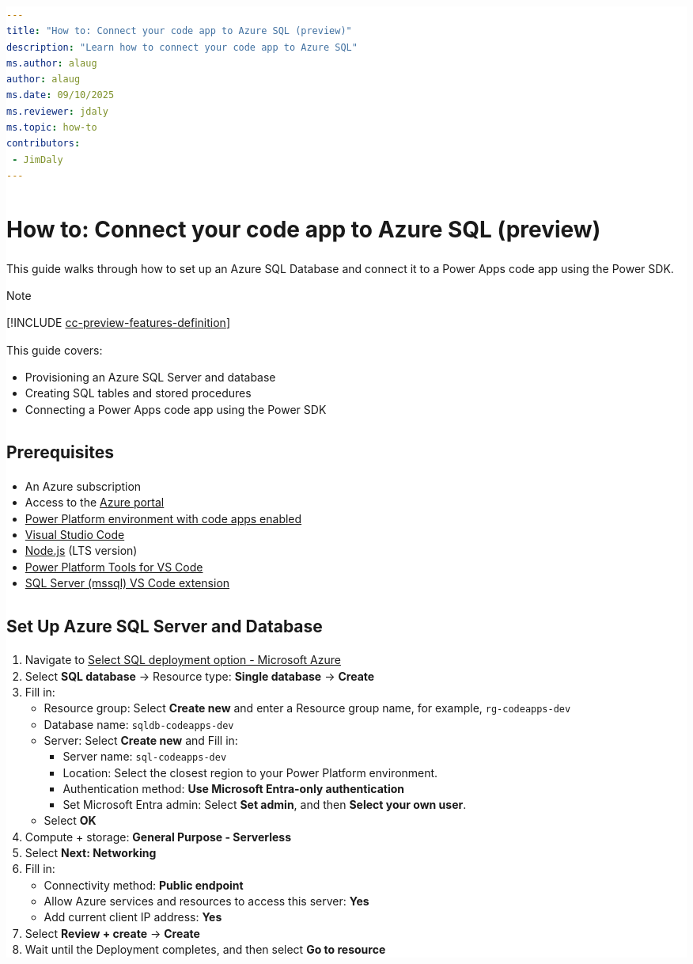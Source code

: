 ```yaml
---
title: "How to: Connect your code app to Azure SQL (preview)"
description: "Learn how to connect your code app to Azure SQL"
ms.author: alaug
author: alaug
ms.date: 09/10/2025
ms.reviewer: jdaly
ms.topic: how-to
contributors:
 - JimDaly
---
```

# How to: Connect your code app to Azure SQL (preview)

This guide walks through how to set up an Azure SQL Database and connect it to a Power Apps code app using the Power SDK.

> [!NOTE]
> [!INCLUDE [cc-preview-features-definition](../../../includes/cc-preview-features-definition.md)]

This guide covers:

- Provisioning an Azure SQL Server and database
- Creating SQL tables and stored procedures
- Connecting a Power Apps code app using the Power SDK

## Prerequisites

- An Azure subscription
- Access to the [Azure portal](https://portal.azure.com)
- [Power Platform environment with code apps enabled](../overview.md#enable-code-apps-on-a-power-platform-environment)
- [Visual Studio Code](https://code.visualstudio.com/)
- [Node.js](https://nodejs.org/) (LTS version)
- [Power Platform Tools for VS Code](/power-platform/developer/cli/introduction)
- [SQL Server (mssql) VS Code extension](https://marketplace.visualstudio.com/items?itemName=ms-mssql.mssql)

## Set Up Azure SQL Server and Database

1. Navigate to [Select SQL deployment option - Microsoft Azure](https://portal.azure.com/#create/Microsoft.AzureSQL)
1. Select **SQL database** -> Resource type: **Single database** -> **Create**
1. Fill in:
   - Resource group: Select **Create new** and enter a Resource group name, for example, `rg-codeapps-dev`
   - Database name: `sqldb-codeapps-dev`
   - Server: Select **Create new** and Fill in:
     - Server name: `sql-codeapps-dev`
     - Location: Select the closest region to your Power Platform environment.
     - Authentication method: **Use Microsoft Entra-only authentication**
     - Set Microsoft Entra admin: Select **Set admin**, and then **Select your own user**.
   - Select **OK**
1. Compute + storage: **General Purpose - Serverless**
1. Select **Next: Networking**  
1. Fill in:
   - Connectivity method: **Public endpoint**
   - Allow Azure services and resources to access this server: **Yes**
   - Add current client IP address: **Yes**
1. Select **Review + create** -> **Create**
1. Wait until the Deployment completes, and then select **Go to resource**
